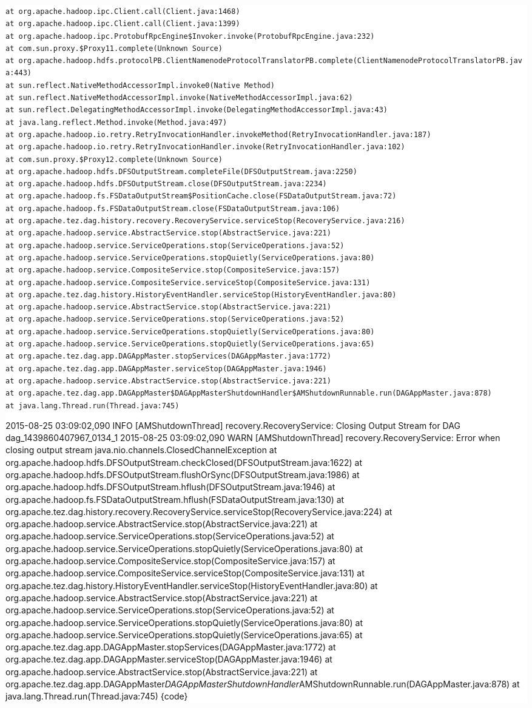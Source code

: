 	at org.apache.hadoop.ipc.Client.call(Client.java:1468)
	at org.apache.hadoop.ipc.Client.call(Client.java:1399)
	at org.apache.hadoop.ipc.ProtobufRpcEngine$Invoker.invoke(ProtobufRpcEngine.java:232)
	at com.sun.proxy.$Proxy11.complete(Unknown Source)
	at org.apache.hadoop.hdfs.protocolPB.ClientNamenodeProtocolTranslatorPB.complete(ClientNamenodeProtocolTranslatorPB.java:443)
	at sun.reflect.NativeMethodAccessorImpl.invoke0(Native Method)
	at sun.reflect.NativeMethodAccessorImpl.invoke(NativeMethodAccessorImpl.java:62)
	at sun.reflect.DelegatingMethodAccessorImpl.invoke(DelegatingMethodAccessorImpl.java:43)
	at java.lang.reflect.Method.invoke(Method.java:497)
	at org.apache.hadoop.io.retry.RetryInvocationHandler.invokeMethod(RetryInvocationHandler.java:187)
	at org.apache.hadoop.io.retry.RetryInvocationHandler.invoke(RetryInvocationHandler.java:102)
	at com.sun.proxy.$Proxy12.complete(Unknown Source)
	at org.apache.hadoop.hdfs.DFSOutputStream.completeFile(DFSOutputStream.java:2250)
	at org.apache.hadoop.hdfs.DFSOutputStream.close(DFSOutputStream.java:2234)
	at org.apache.hadoop.fs.FSDataOutputStream$PositionCache.close(FSDataOutputStream.java:72)
	at org.apache.hadoop.fs.FSDataOutputStream.close(FSDataOutputStream.java:106)
	at org.apache.tez.dag.history.recovery.RecoveryService.serviceStop(RecoveryService.java:216)
	at org.apache.hadoop.service.AbstractService.stop(AbstractService.java:221)
	at org.apache.hadoop.service.ServiceOperations.stop(ServiceOperations.java:52)
	at org.apache.hadoop.service.ServiceOperations.stopQuietly(ServiceOperations.java:80)
	at org.apache.hadoop.service.CompositeService.stop(CompositeService.java:157)
	at org.apache.hadoop.service.CompositeService.serviceStop(CompositeService.java:131)
	at org.apache.tez.dag.history.HistoryEventHandler.serviceStop(HistoryEventHandler.java:80)
	at org.apache.hadoop.service.AbstractService.stop(AbstractService.java:221)
	at org.apache.hadoop.service.ServiceOperations.stop(ServiceOperations.java:52)
	at org.apache.hadoop.service.ServiceOperations.stopQuietly(ServiceOperations.java:80)
	at org.apache.hadoop.service.ServiceOperations.stopQuietly(ServiceOperations.java:65)
	at org.apache.tez.dag.app.DAGAppMaster.stopServices(DAGAppMaster.java:1772)
	at org.apache.tez.dag.app.DAGAppMaster.serviceStop(DAGAppMaster.java:1946)
	at org.apache.hadoop.service.AbstractService.stop(AbstractService.java:221)
	at org.apache.tez.dag.app.DAGAppMaster$DAGAppMasterShutdownHandler$AMShutdownRunnable.run(DAGAppMaster.java:878)
	at java.lang.Thread.run(Thread.java:745)
2015-08-25 03:09:02,090 INFO [AMShutdownThread] recovery.RecoveryService: Closing Output Stream for DAG dag\_1439860407967\_0134\_1
2015-08-25 03:09:02,090 WARN [AMShutdownThread] recovery.RecoveryService: Error when closing output stream
java.nio.channels.ClosedChannelException
	at org.apache.hadoop.hdfs.DFSOutputStream.checkClosed(DFSOutputStream.java:1622)
	at org.apache.hadoop.hdfs.DFSOutputStream.flushOrSync(DFSOutputStream.java:1986)
	at org.apache.hadoop.hdfs.DFSOutputStream.hflush(DFSOutputStream.java:1946)
	at org.apache.hadoop.fs.FSDataOutputStream.hflush(FSDataOutputStream.java:130)
	at org.apache.tez.dag.history.recovery.RecoveryService.serviceStop(RecoveryService.java:224)
	at org.apache.hadoop.service.AbstractService.stop(AbstractService.java:221)
	at org.apache.hadoop.service.ServiceOperations.stop(ServiceOperations.java:52)
	at org.apache.hadoop.service.ServiceOperations.stopQuietly(ServiceOperations.java:80)
	at org.apache.hadoop.service.CompositeService.stop(CompositeService.java:157)
	at org.apache.hadoop.service.CompositeService.serviceStop(CompositeService.java:131)
	at org.apache.tez.dag.history.HistoryEventHandler.serviceStop(HistoryEventHandler.java:80)
	at org.apache.hadoop.service.AbstractService.stop(AbstractService.java:221)
	at org.apache.hadoop.service.ServiceOperations.stop(ServiceOperations.java:52)
	at org.apache.hadoop.service.ServiceOperations.stopQuietly(ServiceOperations.java:80)
	at org.apache.hadoop.service.ServiceOperations.stopQuietly(ServiceOperations.java:65)
	at org.apache.tez.dag.app.DAGAppMaster.stopServices(DAGAppMaster.java:1772)
	at org.apache.tez.dag.app.DAGAppMaster.serviceStop(DAGAppMaster.java:1946)
	at org.apache.hadoop.service.AbstractService.stop(AbstractService.java:221)
	at org.apache.tez.dag.app.DAGAppMaster$DAGAppMasterShutdownHandler$AMShutdownRunnable.run(DAGAppMaster.java:878)
	at java.lang.Thread.run(Thread.java:745)
{code}
